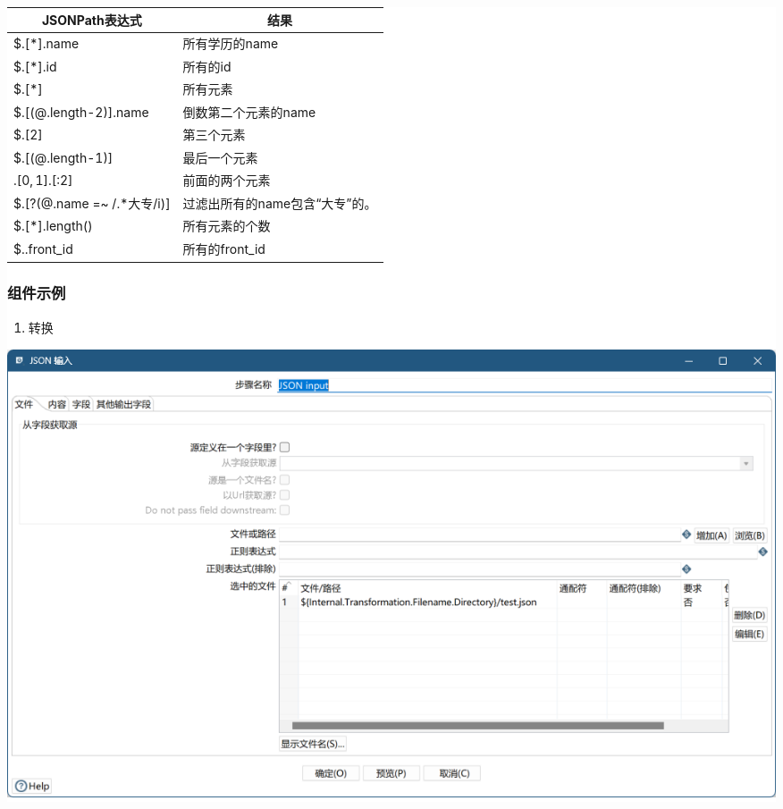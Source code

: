| JSONPath表达式              | 结果                 |
|--------------------------|--------------------|
| $.[*].name               | 所有学历的name          |
| $.[*].id                 | 所有的id              |
| $.[*]                    | 所有元素               |
| $.[(@.length-2)].name    | 倒数第二个元素的name       |
| $.[2]                    | 第三个元素              |
| $.[(@.length-1)]         | 最后一个元素             |
| $.[0,1]$.[:2]            | 前面的两个元素            |
| $.[?(@.name =~ /.*大专/i)] | 过滤出所有的name包含“大专”的。 |
| $.[*].length()           | 所有元素的个数            |
| $..front_id              | 所有的front_id        |

### 组件示例

1. 转换

![json输入组件文件](/images/kettle/kettle_json1.png)
